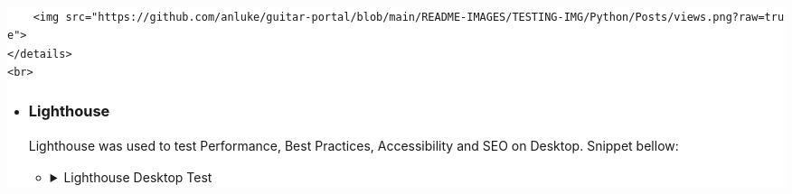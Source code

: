         <img src="https://github.com/anluke/guitar-portal/blob/main/README-IMAGES/TESTING-IMG/Python/Posts/views.png?raw=true">
    </details>  
    <br>
- ### Lighthouse  
  
  Lighthouse was used to test Performance, Best Practices, Accessibility and SEO on Desktop. Snippet bellow:

    - <details><summary>Lighthouse Desktop Test</summary>
        <img src="https://github.com/anluke/guitar-portal/blob/main/README-IMAGES/lighthouse/lighthouse_desktop.png?raw=true">
    </details>  
